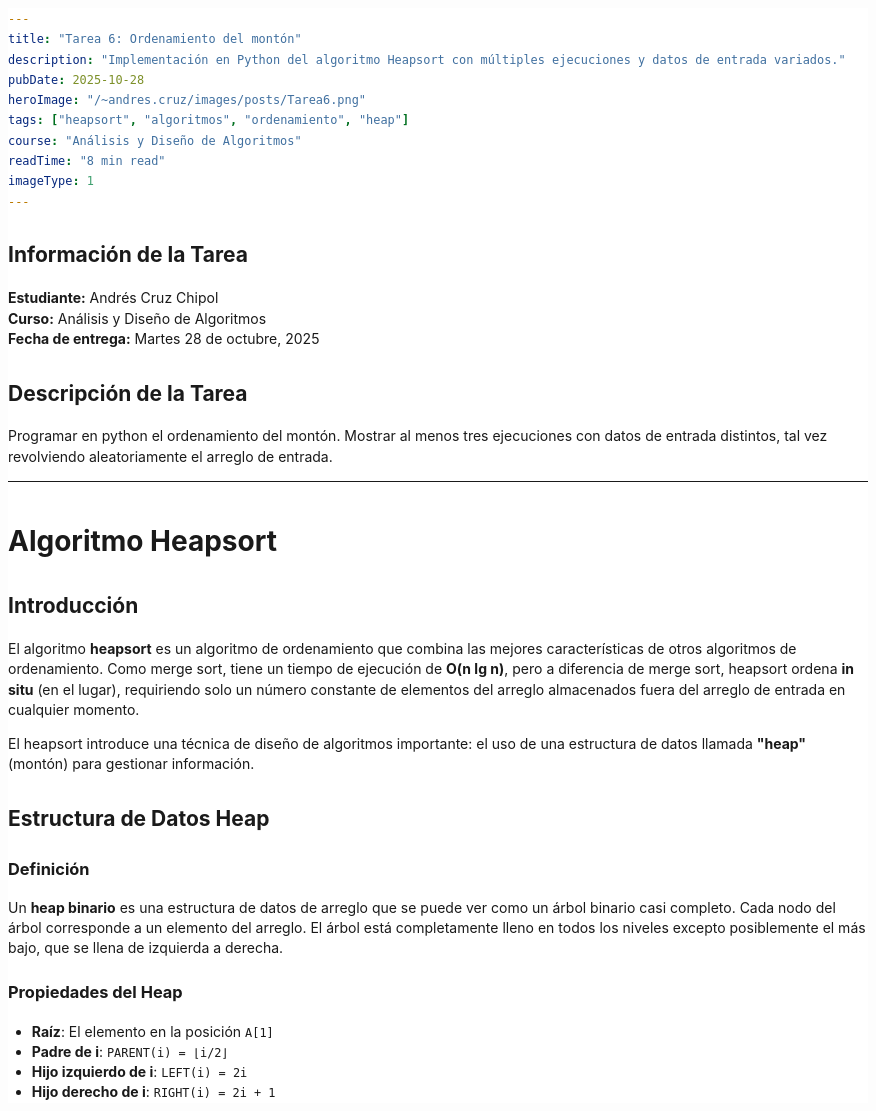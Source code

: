 ```yaml
---
title: "Tarea 6: Ordenamiento del montón"
description: "Implementación en Python del algoritmo Heapsort con múltiples ejecuciones y datos de entrada variados."
pubDate: 2025-10-28
heroImage: "/~andres.cruz/images/posts/Tarea6.png"
tags: ["heapsort", "algoritmos", "ordenamiento", "heap"]
course: "Análisis y Diseño de Algoritmos"
readTime: "8 min read"
imageType: 1
---
```


## Información de la Tarea

**Estudiante:** Andrés Cruz Chipol  
**Curso:** Análisis y Diseño de Algoritmos  
**Fecha de entrega:** Martes 28 de octubre, 2025

## Descripción de la Tarea

Programar en python el ordenamiento del montón. Mostrar al menos tres ejecuciones con datos de entrada distintos, tal vez revolviendo aleatoriamente el arreglo de entrada.

---

# Algoritmo Heapsort

## Introducción

El algoritmo **heapsort** es un algoritmo de ordenamiento que combina las mejores características de otros algoritmos de ordenamiento. Como merge sort, tiene un tiempo de ejecución de **O(n lg n)**, pero a diferencia de merge sort, heapsort ordena **in situ** (en el lugar), requiriendo solo un número constante de elementos del arreglo almacenados fuera del arreglo de entrada en cualquier momento.

El heapsort introduce una técnica de diseño de algoritmos importante: el uso de una estructura de datos llamada **"heap"** (montón) para gestionar información.

## Estructura de Datos Heap

### Definición
Un **heap binario** es una estructura de datos de arreglo que se puede ver como un árbol binario casi completo. Cada nodo del árbol corresponde a un elemento del arreglo. El árbol está completamente lleno en todos los niveles excepto posiblemente el más bajo, que se llena de izquierda a derecha.

### Propiedades del Heap
- **Raíz**: El elemento en la posición `A[1]`
- **Padre de i**: `PARENT(i) = ⌊i/2⌋`
- **Hijo izquierdo de i**: `LEFT(i) = 2i`
- **Hijo derecho de i**: `RIGHT(i) = 2i + 1`
